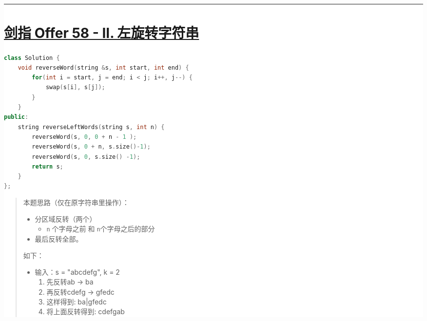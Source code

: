 ___
# [剑指 Offer 58 - II. 左旋转字符串](https://leetcode.cn/problems/zuo-xuan-zhuan-zi-fu-chuan-lcof/)

```C++
class Solution {
    void reverseWord(string &s, int start, int end) {
        for(int i = start, j = end; i < j; i++, j--) {
            swap(s[i], s[j]);
        }
    }
public:
    string reverseLeftWords(string s, int n) {
        reverseWord(s, 0, 0 + n - 1 );
        reverseWord(s, 0 + n, s.size()-1);
        reverseWord(s, 0, s.size() -1);
        return s;
    }
};
```

> 本题思路（仅在原字符串里操作）：
> - 分区域反转（两个）
>   - `n` 个字母之前 和 `n`个字母之后的部分
> - 最后反转全部。
>
> 如下：
>
> - 输入：s = "abcdefg", k = 2
>   1. 先反转ab -> ba
>   2. 再反转cdefg -> gfedc
>   3. 这样得到: ba|gfedc
>   4. 将上面反转得到: cdefgab
